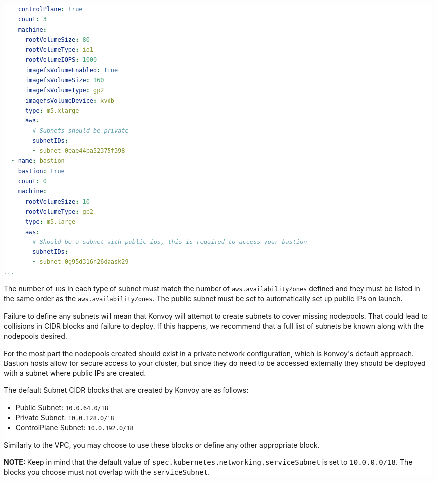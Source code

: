 ```yaml
    controlPlane: true
    count: 3
    machine:
      rootVolumeSize: 80
      rootVolumeType: io1
      rootVolumeIOPS: 1000
      imagefsVolumeEnabled: true
      imagefsVolumeSize: 160
      imagefsVolumeType: gp2
      imagefsVolumeDevice: xvdb
      type: m5.xlarge
      aws:
        # Subnets should be private
        subnetIDs:
        - subnet-0eae44ba52375f398
  - name: bastion
    bastion: true
    count: 0
    machine:
      rootVolumeSize: 10
      rootVolumeType: gp2
      type: m5.large
      aws:
        # Should be a subnet with public ips, this is required to access your bastion
        subnetIDs:
        - subnet-0g95d316n26daask29
...
```

The number of `ID`s in each type of subnet must match the number of `aws.availabilityZones` defined and they must be listed in the same order as the `aws.availabilityZones`.
The public subnet must be set to automatically set up public IPs on launch.

Failure to define any subnets will mean that Konvoy will attempt to create subnets to cover missing nodepools.
That could lead to collisions in CIDR blocks and failure to deploy. If this happens, we recommend that a full list of subnets be known along with the nodepools desired.

For the most part the nodepools created should exist in a private network configuration, which is Konvoy's default approach.
Bastion hosts allow for secure access to your cluster, but since they do need to be accessed externally they should be deployed with a subnet where public IPs are created.

The default Subnet CIDR blocks that are created by Konvoy are as follows:

* Public Subnet: `10.0.64.0/18`
* Private Subnet: `10.0.128.0/18`
* ControlPlane Subnet: `10.0.192.0/18`

Similarly to the VPC, you may choose to use these blocks or define any other appropriate block.

<p class="message--note"><strong>NOTE: </strong>Keep in mind that the default value of <tt>spec.kubernetes.networking.serviceSubnet</tt> is set to <tt>10.0.0.0/18</tt>. The blocks you choose must not overlap with the <tt>serviceSubnet</tt>.</p>
